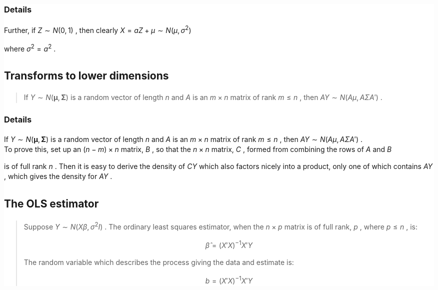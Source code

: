 ### Details

Further, if  $Z\sim N(0,1)$
, then clearly  $X=aZ+\mu \sim N(\mu,\sigma^2)$

where  $\sigma^2=a^2$
.

## Transforms to lower dimensions

> If  $Y\sim N \left ( \boldsymbol{\mu},\boldsymbol{\Sigma} \right )$
>  is a
> random vector of length  $n$
>  and  $A$
>  is an  $m\times n$
>  matrix of rank
>  $m\leq n$
> , then  $AY \sim N(A\mu,A\Sigma A')$
> .

### Details

If  $Y\sim N \left ( \boldsymbol{\mu},\boldsymbol{\Sigma} \right )$
 is a
random vector of length  $n$
 and  $A$
 is an  $m\times n$
 matrix of rank
 $m\leq n$
, then  $AY \sim N(A\mu,A\Sigma A')$
.\
To prove this, set up an  $(n-m)\times n$
 matrix,  $B$
, so that the
 $n\times n$
 matrix,  $C$
, formed from combining the rows of  $A$
 and  $B$

is of full rank  $n$
. Then it is easy to derive the density of  $CY$
 which
also factors nicely into a product, only one of which contains  $AY$
,
which gives the density for  $AY$
.

## The OLS estimator

> Suppose  $Y \sim N(X \beta,\sigma^2 I)$
> . The ordinary least squares
> estimator, when the  $n \times p$
>  matrix is of full rank,  $p$
> , where
>  $p\leq n$
> , is: 
> 
> $$\hat{\beta} = (X'X)^{-1}X'Y$$
> 
>  The random variable which
> describes the process giving the data and estimate is:
> 
> $$b = (X'X)^{-1}X'Y$$
> 
